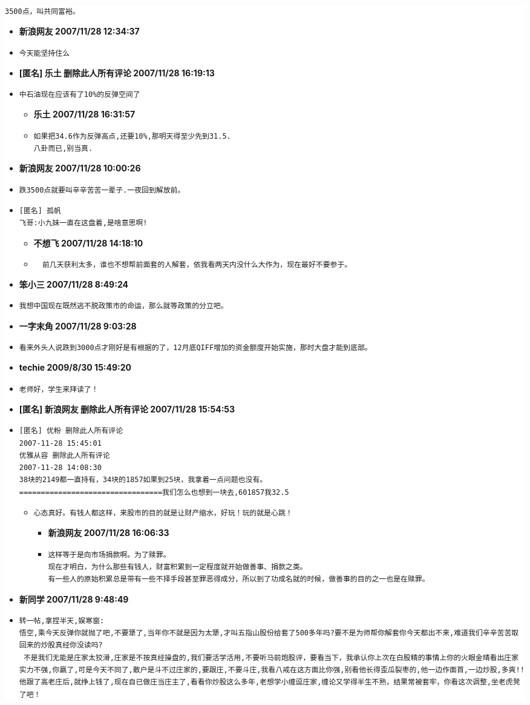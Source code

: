   ```
  3500点，叫共同富裕。
  ```
- **新浪网友 2007/11/28 12:34:37**
- ```
  今天能坚持住么
  ```
- **[匿名] 乐土 删除此人所有评论  2007/11/28 16:19:13**
- ```
  中石油现在应该有了10%的反弹空间了
  ```
   - **乐土 2007/11/28 16:31:57**
   - ```
     如果把34.6作为反弹高点,还要10%,那明天得至少先到31.5.
     八卦而已,别当真.
     ```
- **新浪网友 2007/11/28 10:00:26**
- ```
  跌3500点就要叫辛辛苦苦一辈子.一夜回到解放前。
  ```
- ```
  [匿名] 孤帆
  飞哥:小九妹一直在这盘着,是啥意思啊!
  ```
   - **不想飞 2007/11/28 14:18:10**
   - ```
       前几天获利太多，谁也不想帮前面套的人解套，依我看两天内没什么大作为，现在最好不要参于。
     ```
- **笨小三 2007/11/28 8:49:24**
- ```
  我想中国现在既然逃不脱政策市的命运，那么就等政策的分立吧。
  ```
- **一字末角 2007/11/28 9:03:28**
- ```
  看来外头人说跌到3000点才刚好是有根据的了，12月底QIFF增加的资金额度开始实施，那时大盘才能到底部。
  ```
- **techie 2009/8/30 15:49:20**
- ```
  老师好，学生来拜读了！
  ```
- **[匿名] 新浪网友 删除此人所有评论  2007/11/28 15:54:53**
- ```
  [匿名] 优粉 删除此人所有评论 
  2007-11-28 15:45:01 
  优雅从容 删除此人所有评论 
  2007-11-28 14:08:30 
  38块的2149都一直持有，34块的1857如果到25块，我拿着一点问题也没有。
  =================================我们怎么也想到一块去,601857我32.5
  ```
   - ```
     心态真好。有钱人都这样，来股市的目的就是让财产缩水，好玩！玩的就是心跳！
     ```
      - **新浪网友 2007/11/28 16:06:33**
      - ```
        这样等于是向市场捐款啊。为了赎罪。
        现在才明白，为什么那些有钱人，财富积累到一定程度就开始做善事、捐款之类。
        有一些人的原始积累总是带有一些不择手段甚至罪恶得成分，所以到了功成名就的时候，做善事的目的之一也是在赎罪。
        ```
- **新同学 2007/11/28 9:48:49**
- ```
  转一帖,拿捏半天,娱寒窗:
  悟空,乘今天反弹你就抛了吧,不要犟了,当年你不就是因为太犟,才叫五指山股份给套了500多年吗?要不是为师帮你解套你今天都出不来,难道我们辛辛苦苦取回来的炒股真经你没读吗?
   不是我们无能是庄家太狡滑,庄家是不按真经操盘的,我们要活学活用,不要听马前炮股评，要看当下，我承认你上次在白股精的事情上你的火眼金晴看出庄家实力不强,你嬴了,可是今天不同了,散户是斗不过庄家的,要跟庄,不要斗庄,我看八戒在这方面比你强,别看他长得歪瓜裂枣的,他一边作面首,一边炒股,多爽!!他跟了高老庄后,就挣上钱了,现在自已做庄当庄主了,看看你炒股这么多年,老想学小缠逗庄家,缠论又学得半生不熟，结果常被套牢，你看这次调整,坐老虎凳了吧！ 